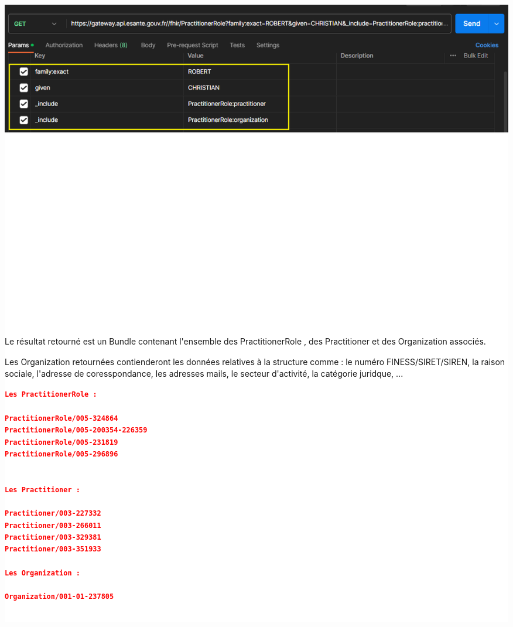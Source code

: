   <img src='img/focus_postman_irisdp_trouver_pr_practitioner_organization_nom_prenom_6.png' alt='' max-width=670px>
</div>
</div>
<br/>
Le résultat retourné est un Bundle contenant l'ensemble des PractitionerRole , des Practitioner et des Organization associés.

Les Organization retournées contienderont les données relatives à la structure comme : le numéro FINESS/SIRET/SIREN, la raison sociale, l'adresse de coresspondance, les adresses mails, le secteur d'activité, la catégorie juridque, ...

```json
Les PractitionerRole :

PractitionerRole/005-324864	
PractitionerRole/005-200354-226359	
PractitionerRole/005-231819	
PractitionerRole/005-296896


Les Practitioner :

Practitioner/003-227332	
Practitioner/003-266011	
Practitioner/003-329381	
Practitioner/003-351933

Les Organization :

Organization/001-01-237805


```
<br />

